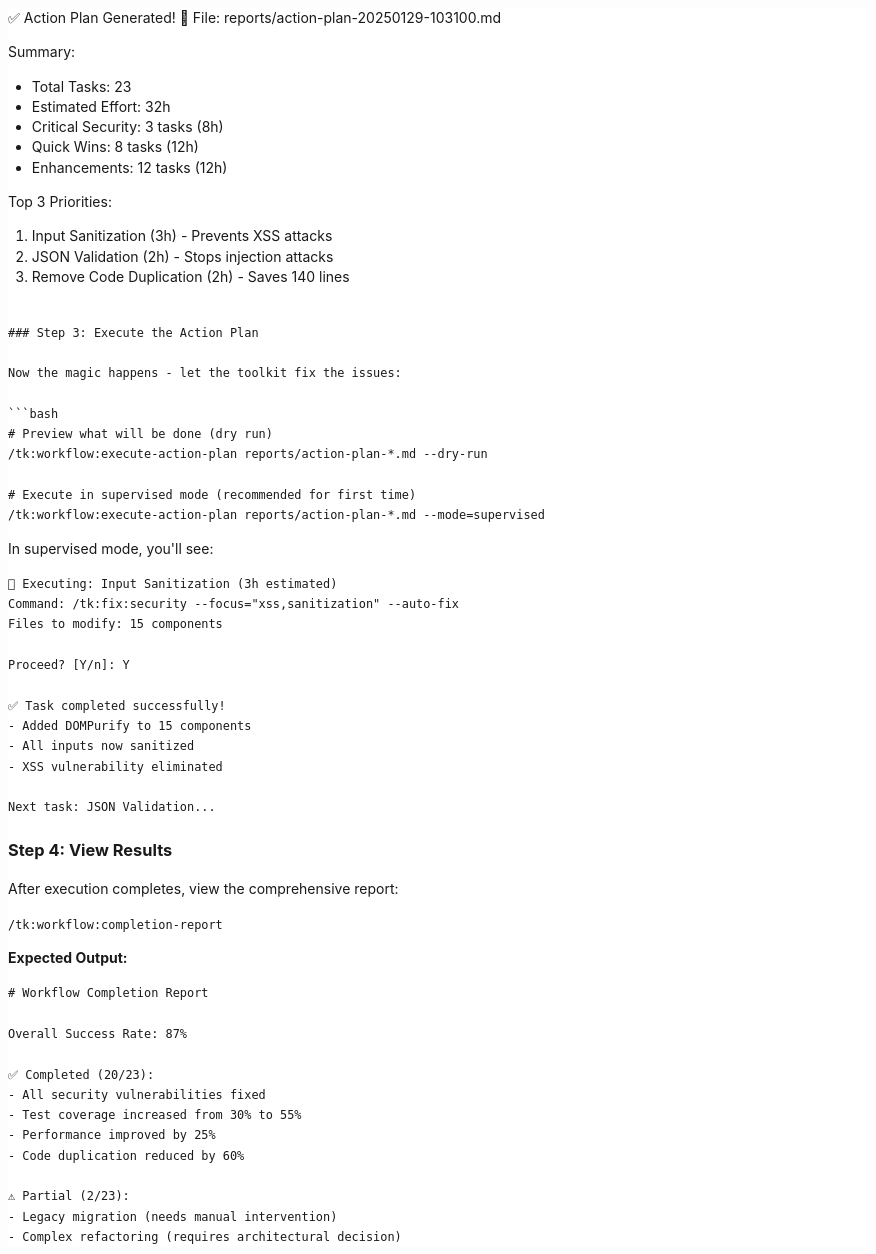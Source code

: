 ✅ Action Plan Generated!
📄 File: reports/action-plan-20250129-103100.md

Summary:
- Total Tasks: 23
- Estimated Effort: 32h
- Critical Security: 3 tasks (8h)
- Quick Wins: 8 tasks (12h)
- Enhancements: 12 tasks (12h)

Top 3 Priorities:
1. Input Sanitization (3h) - Prevents XSS attacks
2. JSON Validation (2h) - Stops injection attacks
3. Remove Code Duplication (2h) - Saves 140 lines
```

### Step 3: Execute the Action Plan

Now the magic happens - let the toolkit fix the issues:

```bash
# Preview what will be done (dry run)
/tk:workflow:execute-action-plan reports/action-plan-*.md --dry-run

# Execute in supervised mode (recommended for first time)
/tk:workflow:execute-action-plan reports/action-plan-*.md --mode=supervised
```

In supervised mode, you'll see:
```
🔄 Executing: Input Sanitization (3h estimated)
Command: /tk:fix:security --focus="xss,sanitization" --auto-fix
Files to modify: 15 components

Proceed? [Y/n]: Y

✅ Task completed successfully!
- Added DOMPurify to 15 components
- All inputs now sanitized
- XSS vulnerability eliminated

Next task: JSON Validation...
```

### Step 4: View Results

After execution completes, view the comprehensive report:

```bash
/tk:workflow:completion-report
```

**Expected Output:**
```
# Workflow Completion Report

Overall Success Rate: 87%

✅ Completed (20/23):
- All security vulnerabilities fixed
- Test coverage increased from 30% to 55%
- Performance improved by 25%
- Code duplication reduced by 60%

⚠️ Partial (2/23):
- Legacy migration (needs manual intervention)
- Complex refactoring (requires architectural decision)

```